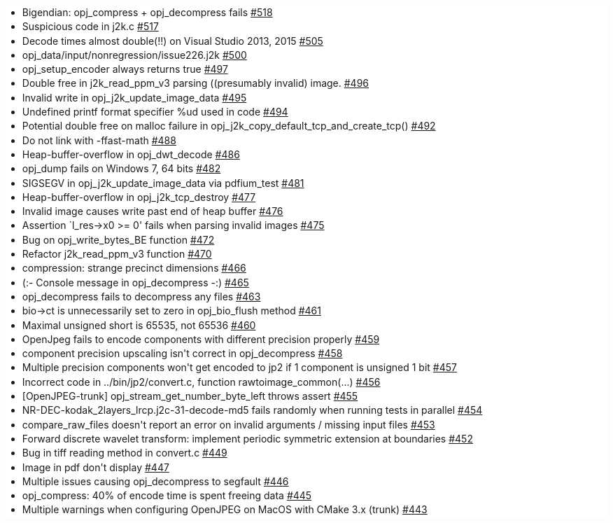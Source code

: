 - Bigendian: opj\_compress + opj\_decompress fails [\#518](https://github.com/uclouvain/openjpeg/issues/518)
- Suspicious code in j2k.c [\#517](https://github.com/uclouvain/openjpeg/issues/517)
- Decode times almost double\(!!\) on Visual Studio 2013, 2015 [\#505](https://github.com/uclouvain/openjpeg/issues/505)
- opj\_data/input/nonregression/issue226.j2k [\#500](https://github.com/uclouvain/openjpeg/issues/500)
- opj\_setup\_encoder always returns true [\#497](https://github.com/uclouvain/openjpeg/issues/497)
- Double free in j2k\_read\_ppm\_v3 parsing \(\(presumably invalid\) image. [\#496](https://github.com/uclouvain/openjpeg/issues/496)
- Invalid write in opj\_j2k\_update\_image\_data [\#495](https://github.com/uclouvain/openjpeg/issues/495)
- Undefined printf format specifier %ud used in code [\#494](https://github.com/uclouvain/openjpeg/issues/494)
- Potential double free on malloc failure in opj\_j2k\_copy\_default\_tcp\_and\_create\_tcp\(\) [\#492](https://github.com/uclouvain/openjpeg/issues/492)
- Do not link with -ffast-math [\#488](https://github.com/uclouvain/openjpeg/issues/488)
- Heap-buffer-overflow in opj\_dwt\_decode [\#486](https://github.com/uclouvain/openjpeg/issues/486)
- opj\_dump fails on Windows 7, 64 bits [\#482](https://github.com/uclouvain/openjpeg/issues/482)
- SIGSEGV in opj\_j2k\_update\_image\_data via pdfium\_test [\#481](https://github.com/uclouvain/openjpeg/issues/481)
- Heap-buffer-overflow in opj\_j2k\_tcp\_destroy [\#477](https://github.com/uclouvain/openjpeg/issues/477)
- Invalid image causes write past end of heap buffer [\#476](https://github.com/uclouvain/openjpeg/issues/476)
- Assertion `l\_res-\>x0 \>= 0' fails when parsing invalid images  [\#475](https://github.com/uclouvain/openjpeg/issues/475)
- Bug on opj\_write\_bytes\_BE function  [\#472](https://github.com/uclouvain/openjpeg/issues/472)
- Refactor j2k\_read\_ppm\_v3 function [\#470](https://github.com/uclouvain/openjpeg/issues/470)
- compression: strange precinct dimensions [\#466](https://github.com/uclouvain/openjpeg/issues/466)
- \(:- Console message in opj\_decompress -:\) [\#465](https://github.com/uclouvain/openjpeg/issues/465)
- opj\_decompress fails to decompress any files [\#463](https://github.com/uclouvain/openjpeg/issues/463)
- bio-\>ct is unnecessarily set to zero in opj\_bio\_flush method [\#461](https://github.com/uclouvain/openjpeg/issues/461)
- Maximal unsigned short is 65535, not 65536 [\#460](https://github.com/uclouvain/openjpeg/issues/460)
- OpenJpeg fails to encode components with different precision properly [\#459](https://github.com/uclouvain/openjpeg/issues/459)
- component precision upscaling isn't correct in opj\_decompress [\#458](https://github.com/uclouvain/openjpeg/issues/458)
- Multiple precision components won't get encoded to jp2 if 1 component is unsigned 1 bit [\#457](https://github.com/uclouvain/openjpeg/issues/457)
- Incorrect code in ../bin/jp2/convert.c,  function rawtoimage\_common\(...\) [\#456](https://github.com/uclouvain/openjpeg/issues/456)
- \[OpenJPEG-trunk\] opj\_stream\_get\_number\_byte\_left throws assert [\#455](https://github.com/uclouvain/openjpeg/issues/455)
- NR-DEC-kodak\_2layers\_lrcp.j2c-31-decode-md5 fails randomly when running tests in parallel [\#454](https://github.com/uclouvain/openjpeg/issues/454)
- compare\_raw\_files doesn't report an error on invalid arguments / missing input files [\#453](https://github.com/uclouvain/openjpeg/issues/453)
- Forward discrete wavelet transform: implement periodic symmetric extension at boundaries [\#452](https://github.com/uclouvain/openjpeg/issues/452)
- Bug in tiff reading method in convert.c [\#449](https://github.com/uclouvain/openjpeg/issues/449)
- Image in pdf don't display [\#447](https://github.com/uclouvain/openjpeg/issues/447)
- Multiple issues causing opj\_decompress to segfault [\#446](https://github.com/uclouvain/openjpeg/issues/446)
- opj\_compress: 40% of encode time is spent freeing data [\#445](https://github.com/uclouvain/openjpeg/issues/445)
- Multiple warnings when configuring OpenJPEG on MacOS with CMake 3.x \(trunk\) [\#443](https://github.com/uclouvain/openjpeg/issues/443)